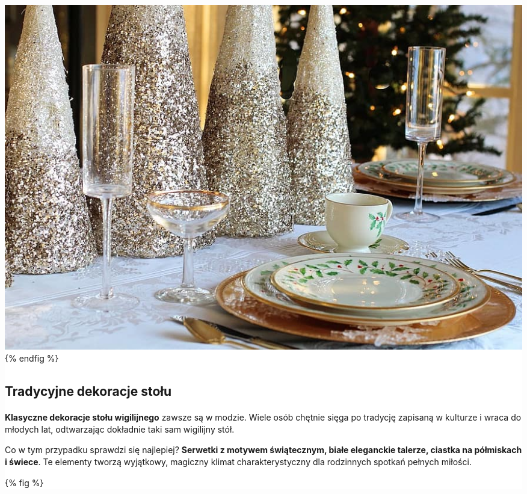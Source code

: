 ![Stół wigilijny w złocie](/uploads/dekoracja-stolu-wigilijnego-zloto.jpg "Stół wigilijny w złocie")
{% endfig %}

## Tradycyjne dekoracje stołu

**Klasyczne dekoracje stołu wigilijnego** zawsze są w modzie. Wiele osób chętnie sięga po tradycję zapisaną w kulturze i wraca do młodych lat, odtwarzając dokładnie taki sam wigilijny stół.

Co w tym przypadku sprawdzi się najlepiej? **Serwetki z motywem świątecznym, białe eleganckie talerze, ciastka na półmiskach i świece**. Te elementy tworzą wyjątkowy, magiczny klimat charakterystyczny dla rodzinnych spotkań pełnych miłości.

{% fig %}